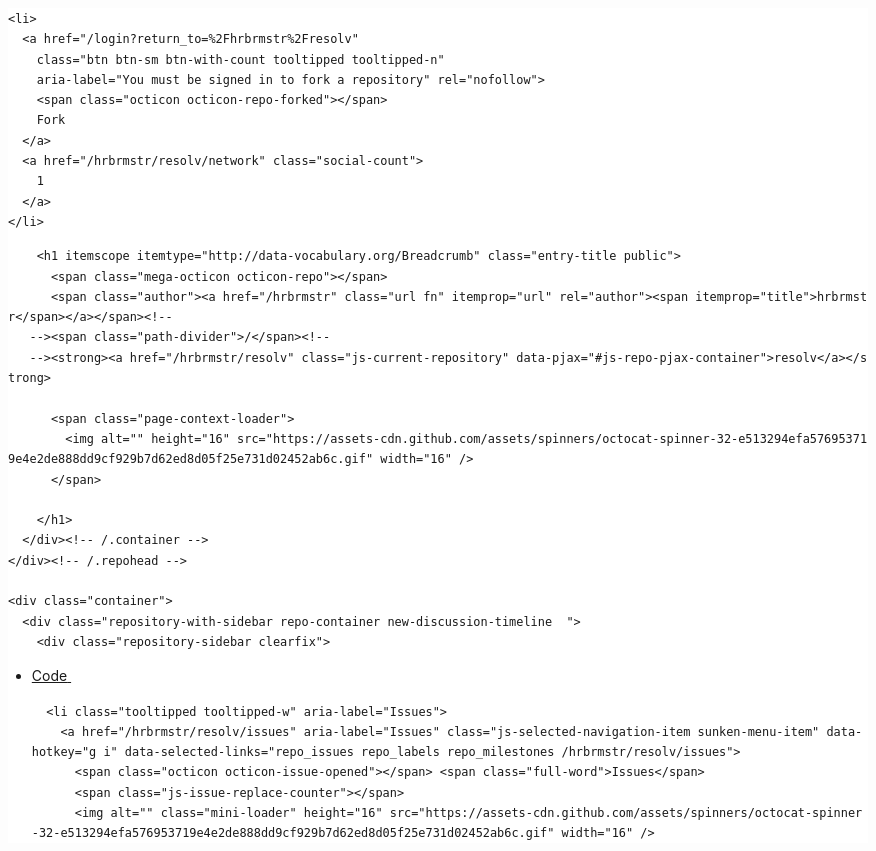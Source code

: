   </li>

    <li>
      <a href="/login?return_to=%2Fhrbrmstr%2Fresolv"
        class="btn btn-sm btn-with-count tooltipped tooltipped-n"
        aria-label="You must be signed in to fork a repository" rel="nofollow">
        <span class="octicon octicon-repo-forked"></span>
        Fork
      </a>
      <a href="/hrbrmstr/resolv/network" class="social-count">
        1
      </a>
    </li>
</ul>

        <h1 itemscope itemtype="http://data-vocabulary.org/Breadcrumb" class="entry-title public">
          <span class="mega-octicon octicon-repo"></span>
          <span class="author"><a href="/hrbrmstr" class="url fn" itemprop="url" rel="author"><span itemprop="title">hrbrmstr</span></a></span><!--
       --><span class="path-divider">/</span><!--
       --><strong><a href="/hrbrmstr/resolv" class="js-current-repository" data-pjax="#js-repo-pjax-container">resolv</a></strong>

          <span class="page-context-loader">
            <img alt="" height="16" src="https://assets-cdn.github.com/assets/spinners/octocat-spinner-32-e513294efa576953719e4e2de888dd9cf929b7d62ed8d05f25e731d02452ab6c.gif" width="16" />
          </span>

        </h1>
      </div><!-- /.container -->
    </div><!-- /.repohead -->

    <div class="container">
      <div class="repository-with-sidebar repo-container new-discussion-timeline  ">
        <div class="repository-sidebar clearfix">
            
<nav class="sunken-menu repo-nav js-repo-nav js-sidenav-container-pjax js-octicon-loaders"
     role="navigation"
     data-pjax="#js-repo-pjax-container"
     data-issue-count-url="/hrbrmstr/resolv/issues/counts">
  <ul class="sunken-menu-group">
    <li class="tooltipped tooltipped-w" aria-label="Code">
      <a href="/hrbrmstr/resolv" aria-label="Code" class="selected js-selected-navigation-item sunken-menu-item" data-hotkey="g c" data-selected-links="repo_source repo_downloads repo_commits repo_releases repo_tags repo_branches /hrbrmstr/resolv">
        <span class="octicon octicon-code"></span> <span class="full-word">Code</span>
        <img alt="" class="mini-loader" height="16" src="https://assets-cdn.github.com/assets/spinners/octocat-spinner-32-e513294efa576953719e4e2de888dd9cf929b7d62ed8d05f25e731d02452ab6c.gif" width="16" />
</a>    </li>

      <li class="tooltipped tooltipped-w" aria-label="Issues">
        <a href="/hrbrmstr/resolv/issues" aria-label="Issues" class="js-selected-navigation-item sunken-menu-item" data-hotkey="g i" data-selected-links="repo_issues repo_labels repo_milestones /hrbrmstr/resolv/issues">
          <span class="octicon octicon-issue-opened"></span> <span class="full-word">Issues</span>
          <span class="js-issue-replace-counter"></span>
          <img alt="" class="mini-loader" height="16" src="https://assets-cdn.github.com/assets/spinners/octocat-spinner-32-e513294efa576953719e4e2de888dd9cf929b7d62ed8d05f25e731d02452ab6c.gif" width="16" />
</a>      </li>
